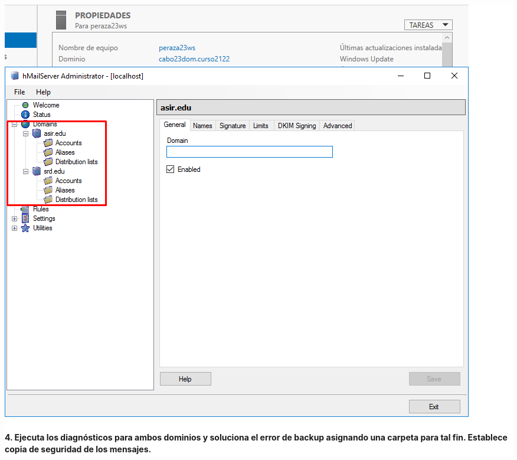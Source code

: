 ![](img/068.png)

#### **4. Ejecuta los diagnósticos para ambos dominios y soluciona el error de backup asignando una carpeta para tal fin. Establece copia de seguridad de los mensajes.**
